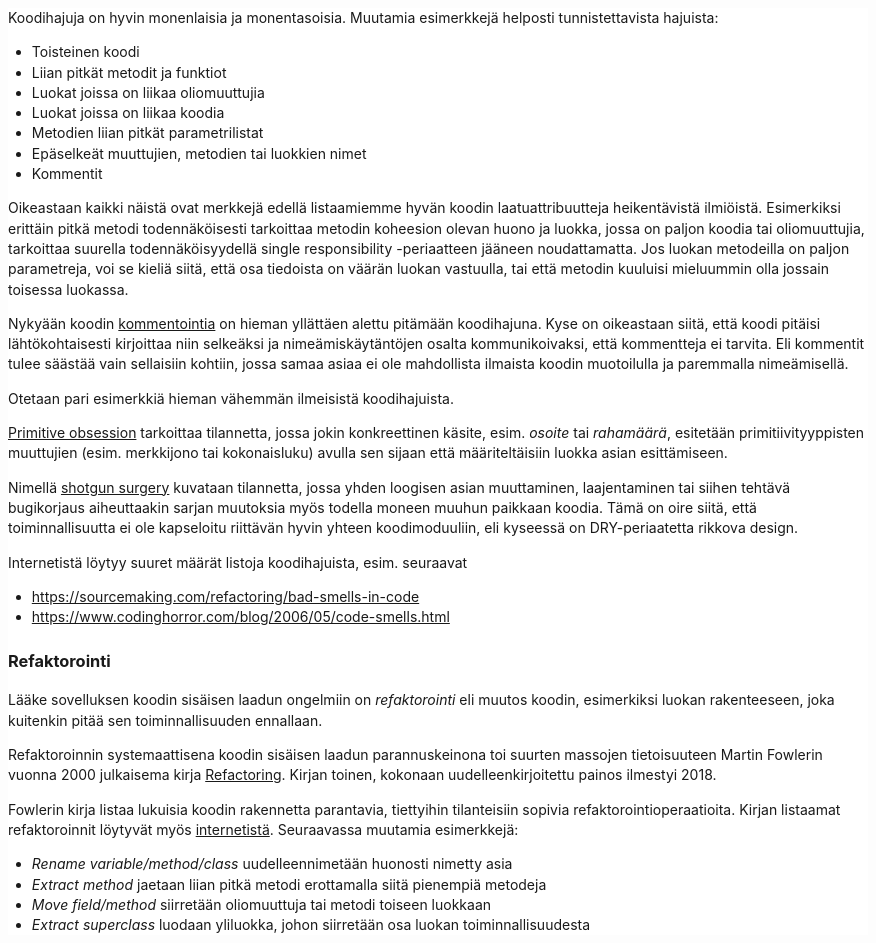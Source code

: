 Koodihajuja on hyvin monenlaisia ja monentasoisia. Muutamia esimerkkejä helposti tunnistettavista hajuista:

- Toisteinen koodi
- Liian pitkät metodit ja funktiot
- Luokat joissa on liikaa oliomuuttujia
- Luokat joissa on liikaa koodia
- Metodien liian pitkät parametrilistat
- Epäselkeät muuttujien, metodien tai luokkien nimet
- Kommentit

Oikeastaan kaikki näistä ovat merkkejä edellä listaamiemme hyvän koodin laatuattribuutteja heikentävistä ilmiöistä. Esimerkiksi erittäin pitkä metodi todennäköisesti tarkoittaa metodin koheesion olevan huono ja luokka, jossa on paljon koodia tai oliomuuttujia, tarkoittaa suurella todennäköisyydellä single responsibility -periaatteen jääneen noudattamatta. Jos luokan metodeilla on paljon parametreja, voi se kieliä siitä, että osa tiedoista on väärän luokan vastuulla, tai että metodin kuuluisi mieluummin olla jossain toisessa luokassa.

Nykyään koodin [kommentointia](https://medium.com/@fagnerbrack/code-comment-is-a-smell-4e8d78b0415b) on hieman yllättäen alettu pitämään koodihajuna. Kyse on oikeastaan siitä, että koodi pitäisi lähtökohtaisesti kirjoittaa niin selkeäksi ja nimeämiskäytäntöjen osalta kommunikoivaksi, että kommentteja ei tarvita. Eli kommentit tulee säästää vain sellaisiin kohtiin, jossa samaa asiaa ei ole mahdollista ilmaista koodin muotoilulla ja paremmalla nimeämisellä.

Otetaan pari esimerkkiä hieman vähemmän ilmeisistä koodihajuista.

[Primitive obsession](https://sourcemaking.com/refactoring/primitive-obsession) tarkoittaa tilannetta, jossa jokin konkreettinen käsite, esim. _osoite_ tai _rahamäärä_, esitetään primitiivityyppisten muuttujien (esim. merkkijono tai kokonaisluku) avulla sen sijaan että määriteltäisiin luokka asian esittämiseen.

Nimellä [shotgun surgery](https://sourcemaking.com/refactoring/shotgun-surgery) kuvataan tilannetta, jossa yhden loogisen asian muuttaminen, laajentaminen tai siihen tehtävä bugikorjaus aiheuttaakin sarjan muutoksia myös todella moneen muuhun paikkaan koodia. Tämä on oire siitä, että toiminnallisuutta ei ole kapseloitu riittävän hyvin yhteen koodimoduuliin, eli kyseessä on DRY-periaatetta rikkova design.

Internetistä löytyy suuret määrät listoja koodihajuista, esim. seuraavat

- <https://sourcemaking.com/refactoring/bad-smells-in-code>
- <https://www.codinghorror.com/blog/2006/05/code-smells.html>

### Refaktorointi

Lääke sovelluksen koodin sisäisen laadun ongelmiin on _refaktorointi_ eli muutos koodin, esimerkiksi luokan rakenteeseen, joka kuitenkin pitää sen toiminnallisuuden ennallaan.

Refaktoroinnin systemaattisena koodin sisäisen laadun parannuskeinona toi suurten massojen tietoisuuteen Martin Fowlerin vuonna 2000 julkaisema kirja [Refactoring](https://martinfowler.com/books/refactoring.html). Kirjan toinen, kokonaan uudelleenkirjoitettu painos ilmestyi 2018.

Fowlerin kirja listaa lukuisia koodin rakennetta parantavia, tiettyihin tilanteisiin sopivia refaktorointioperaatioita. Kirjan listaamat refaktoroinnit löytyvät myös [internetistä](https://refactoring.com/catalog/index.html). Seuraavassa muutamia esimerkkejä:

- _Rename variable/method/class_ uudelleennimetään huonosti nimetty asia
- _Extract method_ jaetaan liian pitkä metodi erottamalla siitä pienempiä metodeja
- _Move field/method_ siirretään oliomuuttuja tai metodi toiseen luokkaan
- _Extract superclass_ luodaan yliluokka, johon siirretään osa luokan toiminnallisuudesta
